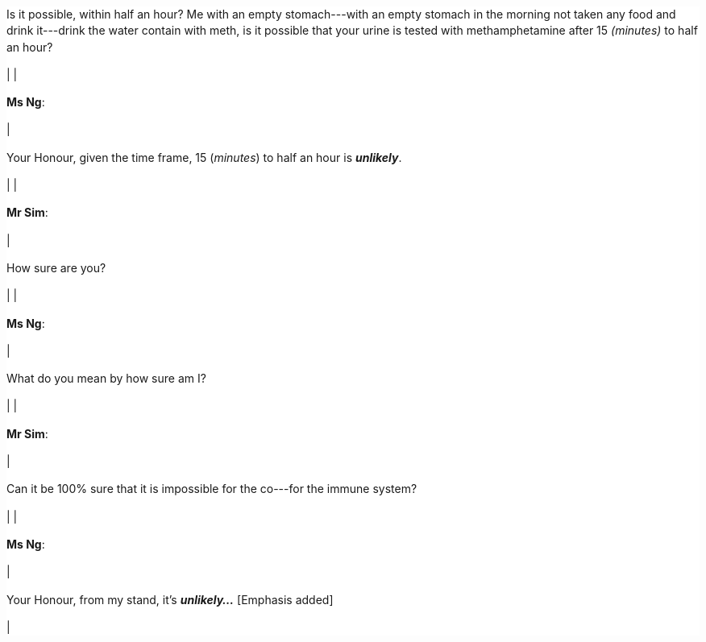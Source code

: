 Is it possible, within half an hour? Me with an empty stomach---with an empty stomach in the morning not taken any food and drink it---drink the water contain with meth, is it possible that your urine is tested with methamphetamine after 15 _(minutes)_ to half an hour?

 |
| 

**Ms Ng**:

 | 

Your Honour, given the time frame, 15 (_minutes_) to half an hour is **_unlikely_**.

 |
| 

**Mr Sim**:

 | 

How sure are you?

 |
| 

**Ms Ng**:

 | 

What do you mean by how sure am I?

 |
| 

**Mr Sim**:

 | 

Can it be 100% sure that it is impossible for the co---for the immune system?

 |
| 

**Ms Ng**:

 | 

Your Honour, from my stand, it’s **_unlikely…_** \[Emphasis added\]

 |
